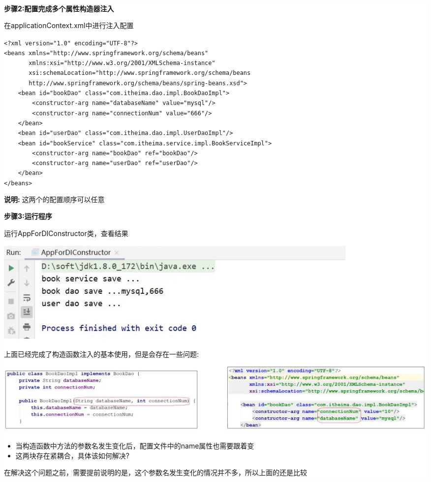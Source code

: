 **步骤2:配置完成多个属性构造器注入**

在applicationContext.xml中进行注入配置

```
<?xml version="1.0" encoding="UTF-8"?>
<beans xmlns="http://www.springframework.org/schema/beans"
       xmlns:xsi="http://www.w3.org/2001/XMLSchema-instance"
       xsi:schemaLocation="http://www.springframework.org/schema/beans
       http://www.springframework.org/schema/beans/spring-beans.xsd">
    <bean id="bookDao" class="com.itheima.dao.impl.BookDaoImpl">
        <constructor-arg name="databaseName" value="mysql"/>
        <constructor-arg name="connectionNum" value="666"/>
    </bean>
    <bean id="userDao" class="com.itheima.dao.impl.UserDaoImpl"/>
    <bean id="bookService" class="com.itheima.service.impl.BookServiceImpl">
        <constructor-arg name="bookDao" ref="bookDao"/>
        <constructor-arg name="userDao" ref="userDao"/>
    </bean>
</beans>
```

**说明:** 这两个的配置顺序可以任意

**步骤3:运行程序**

运行AppForDIConstructor类，查看结果

![1704954962225](images/1704954962225.png)

上面已经完成了构造函数注入的基本使用，但是会存在一些问题:

![1704954985462](images/1704954985462.png)

* 当构造函数中方法的参数名发生变化后，配置文件中的name属性也需要跟着变
* 这两块存在紧耦合，具体该如何解决?

在解决这个问题之前，需要提前说明的是，这个参数名发生变化的情况并不多，所以上面的还是比较
